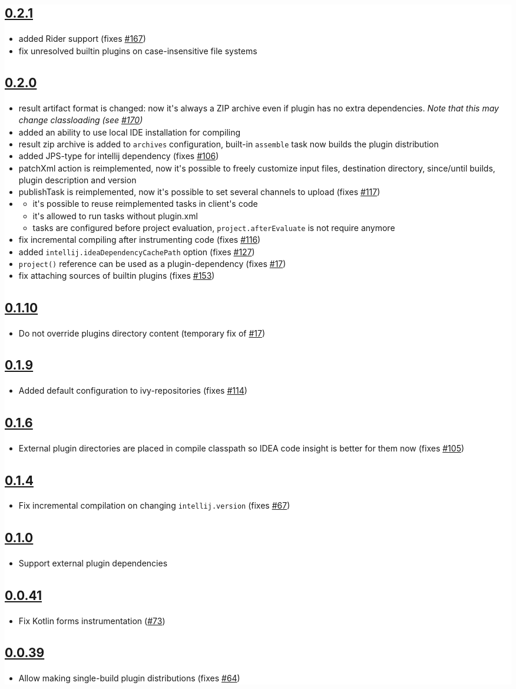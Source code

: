 ## [0.2.1]
- added Rider support (fixes [#167](../../issues/167))
- fix unresolved builtin plugins on case-insensitive file systems

## [0.2.0]
- result artifact format is changed: now it's always a ZIP archive even if plugin has no extra dependencies. *Note that this may change classloading (see [#170](../../issues/170))*
- added an ability to use local IDE installation for compiling
- result zip archive is added to `archives` configuration, built-in `assemble` task now builds the plugin distribution
- added JPS-type for intellij dependency (fixes [#106](../../issues/106))
- patchXml action is reimplemented, now it's possible to freely customize input files, destination directory, since/until builds, plugin description and version
- publishTask is reimplemented, now it's possible to set several channels to upload (fixes [#117](../../issues/117))
- - it's possible to reuse reimplemented tasks in client's code
  - it's allowed to run tasks without plugin.xml
  - tasks are configured before project evaluation, `project.afterEvaluate` is not require anymore
- fix incremental compiling after instrumenting code (fixes [#116](../../issues/116))
- added `intellij.ideaDependencyCachePath` option (fixes [#127](../../issues/127))
- `project()` reference can be used as a plugin-dependency (fixes [#17](../../issues/17))
- fix attaching sources of builtin plugins (fixes [#153](../../issues/153))

## [0.1.10]
- Do not override plugins directory content (temporary fix of [#17](../../issues/17))

## [0.1.9]
- Added default configuration to ivy-repositories (fixes [#114](../../issues/114))

## [0.1.6]
- External plugin directories are placed in compile classpath so IDEA code insight is better for them now (fixes [#105](../../issues/105))

## [0.1.4]
- Fix incremental compilation on changing `intellij.version` (fixes [#67](../../issues/67))

## [0.1.0]
- Support external plugin dependencies

## [0.0.41]
- Fix Kotlin forms instrumentation ([#73](../../issues/73))

## [0.0.39]
- Allow making single-build plugin distributions (fixes [#64](../../issues/64))


[next]: https://github.com/JetBrains/gradle-intellij-plugin/compare/v1.12.0...HEAD
[1.12.0]: https://github.com/JetBrains/gradle-intellij-plugin/compare/v1.11.0...v1.12.0
[1.11.0]: https://github.com/JetBrains/gradle-intellij-plugin/compare/v1.10.2...v1.11.0
[1.10.2]: https://github.com/JetBrains/gradle-intellij-plugin/compare/v1.10.1...v1.10.2
[1.10.1]: https://github.com/JetBrains/gradle-intellij-plugin/compare/v1.10.0...v1.10.1
[1.10.0]: https://github.com/JetBrains/gradle-intellij-plugin/compare/v1.9.0...v1.10.0
[1.9.0]: https://github.com/JetBrains/gradle-intellij-plugin/compare/v1.8.1...v1.9.0
[1.8.1]: https://github.com/JetBrains/gradle-intellij-plugin/compare/v1.8.0...v1.8.1
[1.8.0]: https://github.com/JetBrains/gradle-intellij-plugin/compare/v1.7.0...v1.8.0
[1.7.0]: https://github.com/JetBrains/gradle-intellij-plugin/compare/v1.6.0...v1.7.0
[1.6.0]: https://github.com/JetBrains/gradle-intellij-plugin/compare/v1.5.3...v1.6.0
[1.5.3]: https://github.com/JetBrains/gradle-intellij-plugin/compare/v1.5.2...v1.5.3
[1.5.2]: https://github.com/JetBrains/gradle-intellij-plugin/compare/v1.5.1...v1.5.2
[1.5.1]: https://github.com/JetBrains/gradle-intellij-plugin/compare/v1.5.0...v1.5.1
[1.5.0]: https://github.com/JetBrains/gradle-intellij-plugin/compare/v1.4.0...v1.5.0
[1.4.0]: https://github.com/JetBrains/gradle-intellij-plugin/compare/v1.3.1...v1.4.0
[1.3.1]: https://github.com/JetBrains/gradle-intellij-plugin/compare/v1.3.0...v1.3.1
[1.3.0]: https://github.com/JetBrains/gradle-intellij-plugin/compare/v1.2.1...v1.3.0
[1.2.1]: https://github.com/JetBrains/gradle-intellij-plugin/compare/v1.2.0...v1.2.1
[1.2.0]: https://github.com/JetBrains/gradle-intellij-plugin/compare/v1.1.6...v1.2.0
[1.1.6]: https://github.com/JetBrains/gradle-intellij-plugin/compare/v1.1.5...v1.1.6
[1.1.5]: https://github.com/JetBrains/gradle-intellij-plugin/compare/v1.1.4...v1.1.5
[1.1.4]: https://github.com/JetBrains/gradle-intellij-plugin/compare/v1.1.3...v1.1.4
[1.1.3]: https://github.com/JetBrains/gradle-intellij-plugin/compare/v1.1.2...v1.1.3
[1.1.2]: https://github.com/JetBrains/gradle-intellij-plugin/compare/v1.0.0...v1.1.2
[1.0.0]: https://github.com/JetBrains/gradle-intellij-plugin/compare/v0.7.3...v1.0.0
[0.7.3]: https://github.com/JetBrains/gradle-intellij-plugin/compare/v0.7.2...v0.7.3
[0.7.2]: https://github.com/JetBrains/gradle-intellij-plugin/compare/v0.7.1...v0.7.2
[0.7.1]: https://github.com/JetBrains/gradle-intellij-plugin/compare/v0.7.0...v0.7.1
[0.7.0]: https://github.com/JetBrains/gradle-intellij-plugin/compare/v0.6.5...v0.7.0
[0.6.5]: https://github.com/JetBrains/gradle-intellij-plugin/compare/v0.6.4...v0.6.5
[0.6.4]: https://github.com/JetBrains/gradle-intellij-plugin/compare/v0.6.3...v0.6.4
[0.6.3]: https://github.com/JetBrains/gradle-intellij-plugin/compare/v0.6.2...v0.6.3
[0.6.2]: https://github.com/JetBrains/gradle-intellij-plugin/compare/v0.6.1...v0.6.2
[0.6.1]: https://github.com/JetBrains/gradle-intellij-plugin/compare/v0.6.0...v0.6.1
[0.6.0]: https://github.com/JetBrains/gradle-intellij-plugin/compare/v0.5.1...v0.6.0
[0.5.1]: https://github.com/JetBrains/gradle-intellij-plugin/compare/v0.5.0...v0.5.1
[0.5.0]: https://github.com/JetBrains/gradle-intellij-plugin/compare/v0.4.26...v0.5.0
[0.4.26]: https://github.com/JetBrains/gradle-intellij-plugin/compare/v0.4.25...v0.4.26
[0.4.25]: https://github.com/JetBrains/gradle-intellij-plugin/compare/v0.4.24...v0.4.25
[0.4.24]: https://github.com/JetBrains/gradle-intellij-plugin/compare/v0.4.23...v0.4.24
[0.4.23]: https://github.com/JetBrains/gradle-intellij-plugin/compare/v0.4.22...v0.4.23
[0.4.22]: https://github.com/JetBrains/gradle-intellij-plugin/compare/v0.4.21...v0.4.22
[0.4.21]: https://github.com/JetBrains/gradle-intellij-plugin/compare/v0.4.20...v0.4.21
[0.4.20]: https://github.com/JetBrains/gradle-intellij-plugin/compare/v0.4.19...v0.4.20
[0.4.19]: https://github.com/JetBrains/gradle-intellij-plugin/compare/v0.4.18...v0.4.19
[0.4.18]: https://github.com/JetBrains/gradle-intellij-plugin/compare/v0.4.17...v0.4.18
[0.4.17]: https://github.com/JetBrains/gradle-intellij-plugin/compare/v0.4.16...v0.4.17
[0.4.16]: https://github.com/JetBrains/gradle-intellij-plugin/compare/v0.4.15...v0.4.16
[0.4.15]: https://github.com/JetBrains/gradle-intellij-plugin/compare/v0.4.14...v0.4.15
[0.4.14]: https://github.com/JetBrains/gradle-intellij-plugin/compare/v0.4.13...v0.4.14
[0.4.13]: https://github.com/JetBrains/gradle-intellij-plugin/compare/v0.4.12...v0.4.13
[0.4.12]: https://github.com/JetBrains/gradle-intellij-plugin/compare/v0.4.11...v0.4.12
[0.4.11]: https://github.com/JetBrains/gradle-intellij-plugin/compare/v0.4.10...v0.4.11
[0.4.10]: https://github.com/JetBrains/gradle-intellij-plugin/compare/v0.4.9...v0.4.10
[0.4.9]: https://github.com/JetBrains/gradle-intellij-plugin/compare/v0.4.8...v0.4.9
[0.4.8]: https://github.com/JetBrains/gradle-intellij-plugin/compare/v0.4.7...v0.4.8
[0.4.7]: https://github.com/JetBrains/gradle-intellij-plugin/compare/v0.4.6...v0.4.7
[0.4.6]: https://github.com/JetBrains/gradle-intellij-plugin/compare/v0.4.5...v0.4.6
[0.4.5]: https://github.com/JetBrains/gradle-intellij-plugin/compare/v0.4.4...v0.4.5
[0.4.4]: https://github.com/JetBrains/gradle-intellij-plugin/compare/v0.4.3...v0.4.4
[0.4.3]: https://github.com/JetBrains/gradle-intellij-plugin/commits
[0.4.2]: https://github.com/JetBrains/gradle-intellij-plugin/commits
[0.4.1]: https://github.com/JetBrains/gradle-intellij-plugin/commits
[0.4.0]: https://github.com/JetBrains/gradle-intellij-plugin/commits
[0.3.12]: https://github.com/JetBrains/gradle-intellij-plugin/commits
[0.3.11]: https://github.com/JetBrains/gradle-intellij-plugin/commits
[0.3.10]: https://github.com/JetBrains/gradle-intellij-plugin/commits
[0.3.7]: https://github.com/JetBrains/gradle-intellij-plugin/commits
[0.3.6]: https://github.com/JetBrains/gradle-intellij-plugin/commits
[0.3.5]: https://github.com/JetBrains/gradle-intellij-plugin/commits
[0.3.4]: https://github.com/JetBrains/gradle-intellij-plugin/commits
[0.3.3]: https://github.com/JetBrains/gradle-intellij-plugin/commits
[0.3.2]: https://github.com/JetBrains/gradle-intellij-plugin/commits
[0.3.1]: https://github.com/JetBrains/gradle-intellij-plugin/commits
[0.3.0]: https://github.com/JetBrains/gradle-intellij-plugin/commits
[0.2.20]: https://github.com/JetBrains/gradle-intellij-plugin/commits
[0.2.19]: https://github.com/JetBrains/gradle-intellij-plugin/commits
[0.2.18]: https://github.com/JetBrains/gradle-intellij-plugin/commits
[0.2.17]: https://github.com/JetBrains/gradle-intellij-plugin/commits
[0.2.16]: https://github.com/JetBrains/gradle-intellij-plugin/commits
[0.2.15]: https://github.com/JetBrains/gradle-intellij-plugin/commits
[0.2.14]: https://github.com/JetBrains/gradle-intellij-plugin/commits
[0.2.13]: https://github.com/JetBrains/gradle-intellij-plugin/commits
[0.2.12]: https://github.com/JetBrains/gradle-intellij-plugin/commits
[0.2.11]: https://github.com/JetBrains/gradle-intellij-plugin/commits
[0.2.10]: https://github.com/JetBrains/gradle-intellij-plugin/commits
[0.2.9]: https://github.com/JetBrains/gradle-intellij-plugin/commits
[0.2.8]: https://github.com/JetBrains/gradle-intellij-plugin/commits
[0.2.7]: https://github.com/JetBrains/gradle-intellij-plugin/commits
[0.2.6]: https://github.com/JetBrains/gradle-intellij-plugin/commits
[0.2.5]: https://github.com/JetBrains/gradle-intellij-plugin/commits
[0.2.4]: https://github.com/JetBrains/gradle-intellij-plugin/commits
[0.2.3]: https://github.com/JetBrains/gradle-intellij-plugin/commits
[0.2.2]: https://github.com/JetBrains/gradle-intellij-plugin/commits
[0.2.1]: https://github.com/JetBrains/gradle-intellij-plugin/commits
[0.2.0]: https://github.com/JetBrains/gradle-intellij-plugin/commits
[0.1.10]: https://github.com/JetBrains/gradle-intellij-plugin/commits
[0.1.9]: https://github.com/JetBrains/gradle-intellij-plugin/commits
[0.1.6]: https://github.com/JetBrains/gradle-intellij-plugin/commits
[0.1.4]: https://github.com/JetBrains/gradle-intellij-plugin/commits
[0.1.0]: https://github.com/JetBrains/gradle-intellij-plugin/commits
[0.0.41]: https://github.com/JetBrains/gradle-intellij-plugin/commits
[0.0.39]: https://github.com/JetBrains/gradle-intellij-plugin/commits
[0.0.37]: https://github.com/JetBrains/gradle-intellij-plugin/commits
[0.0.35]: https://github.com/JetBrains/gradle-intellij-plugin/commits
[0.0.34]: https://github.com/JetBrains/gradle-intellij-plugin/commits
[0.0.33]: https://github.com/JetBrains/gradle-intellij-plugin/commits
[0.0.32]: https://github.com/JetBrains/gradle-intellij-plugin/commits
[0.0.30]: https://github.com/JetBrains/gradle-intellij-plugin/commits
[0.0.29]: https://github.com/JetBrains/gradle-intellij-plugin/commits
[0.0.28]: https://github.com/JetBrains/gradle-intellij-plugin/commits
[0.0.27]: https://github.com/JetBrains/gradle-intellij-plugin/commits
[0.0.25]: https://github.com/JetBrains/gradle-intellij-plugin/commits
[0.0.21]: https://github.com/JetBrains/gradle-intellij-plugin/commits
[0.0.10]: https://github.com/JetBrains/gradle-intellij-plugin/commits